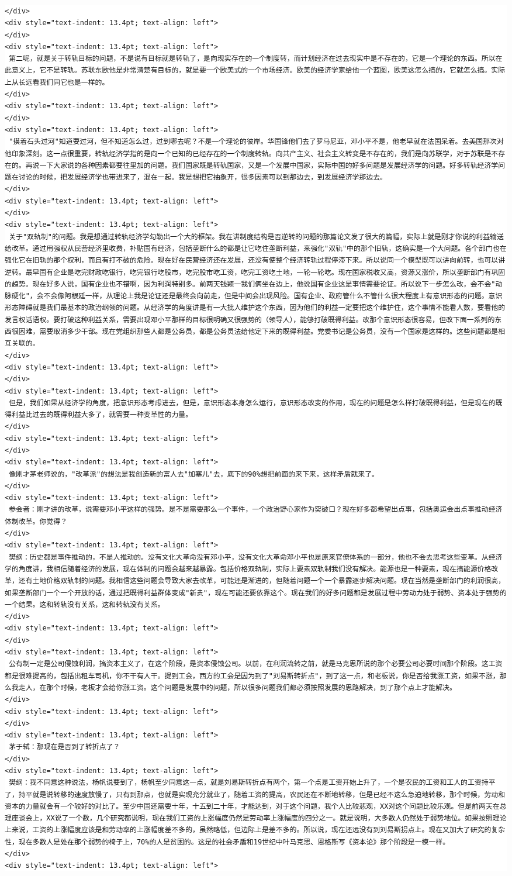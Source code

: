     </div>
    <div style="text-indent: 13.4pt; text-align: left">
    </div>
    <div style="text-indent: 13.4pt; text-align: left">
     第二呢，就是关于转轨目标的问题，不是说有目标就是转轨了，是向现实存在的一个制度转，而计划经济在过去现实中是不存在的，它是一个理论的东西。所以在此意义上，它不是转轨。苏联东欧他是非常清楚有目标的，就是要一个欧美式的一个市场经济。欧美的经济学家给他一个蓝图，欧美这怎么搞的，它就怎么搞。实际上从长远看我们同它也是一样的。
    </div>
    <div style="text-indent: 13.4pt; text-align: left">
    </div>
    <div style="text-indent: 13.4pt; text-align: left">
     "摸着石头过河"知道要过河，但不知道怎么过，过到哪去呢？不是一个理论的彼岸。华国锋他们去了罗马尼亚，邓小平不是，他老早就在法国呆着。去美国那次对他印象深刻。这一点很重要，转轨经济学指的是向一个已知的已经存在的一个制度转轨。向共产主义、社会主义转变是不存在的，我们是向苏联学，对于苏联是不存在的。再说一下大家说的各种因素都要往里加的问题。我们国家既是转轨国家，又是一个发展中国家，实际中国的好多问题是发展经济学的问题。好多转轨经济学问题在讨论的时候，把发展经济学也带进来了，混在一起。我是想把它抽象开，很多因素可以到那边去，到发展经济学那边去。
    </div>
    <div style="text-indent: 13.4pt; text-align: left">
    </div>
    <div style="text-indent: 13.4pt; text-align: left">
     关于"双轨制"的问题。我是想通过转轨经济学勾勒出一个大的框架。我在讲制度结构是否逆转的问题的那篇论文发了很大的篇幅，实际上就是刚才你说的利益输送给改革。通过用强权从民营经济里收费，补贴国有经济，包括垄断什么的都是让它吃住垄断利益，来强化"双轨"中的那个旧轨，这确实是一个大问题。各个部门也在强化它在旧轨的那个权利，而且有打不破的危险。现在好在民营经济还在发展，还没有使整个经济转轨过程停滞下来。所以说同一个模型既可以讲向前转，也可以讲逆转。最早国有企业是吃完财政吃银行，吃完银行吃股市，吃完股市吃工资，吃完工资吃土地，一轮一轮吃。现在国家税收又高，资源又涨价，所以垄断部门有巩固的趋势。现在好多人说，国有企业也不错啊，因为利润特别多。前两天钱颖一我们俩坐在边上，他说国有企业这是事情需要论证。所以说下一步怎么改，会不会"动脉硬化"，会不会像阿根廷一样，从理论上我是论证还是最终会向前走，但是中间会出现风险。国有企业、政府管什么不管什么很大程度上有意识形态的问题。意识形态障碍就是我们最基本的政治纲领的问题。从经济学的角度讲是有一大批人维护这个东西，因为他们的利益一定要把这个维护住，这个事情不能看人数，要看他的发言权话语权。要打破这种利益关系，需要出现邓小平那样的目标很明确又很强势的（领导人），能够打破既得利益。改那个意识形态很容易，但改下面一系列的东西很困难，需要取消多少干部。现在党组织那些人都是公务员，都是公务员法给他定下来的既得利益。党委书记是公务员，没有一个国家是这样的。这些问题都是相互关联的。
    </div>
    <div style="text-indent: 13.4pt; text-align: left">
    </div>
    <div style="text-indent: 13.4pt; text-align: left">
     但是，我们如果从经济学的角度，把意识形态考虑进去，但是，意识形态本身怎么运行，意识形态改变的作用，现在的问题是怎么样打破既得利益，但是现在的既得利益比过去的既得利益大多了，就需要一种变革性的力量。
    </div>
    <div style="text-indent: 13.4pt; text-align: left">
    </div>
    <div style="text-indent: 13.4pt; text-align: left">
     像刚才茅老师说的，"改革派"的想法是我创造新的富人去"加塞儿"去，底下的90%想把前面的来下来，这样矛盾就来了。
    </div>
    <div style="text-indent: 13.4pt; text-align: left">
     参会者：刚才讲的改革，说需要邓小平这样的强势。是不是需要那么一个事件，一个政治野心家作为突破口？现在好多都希望出点事，包括奥运会出点事推动经济体制改革。你觉得？
    </div>
    <div style="text-indent: 13.4pt; text-align: left">
     樊纲：历史都是事件推动的，不是人推动的。没有文化大革命没有邓小平，没有文化大革命邓小平也是原来官僚体系的一部分，他也不会去思考这些变革。从经济学的角度讲，我相信随着经济的发展，现在体制的问题会越来越暴露。包括价格双轨制，实际上要素双轨制我们没有解决。能源也是一种要素，现在搞能源价格改革，还有土地价格双轨制的问题。我相信这些问题会导致大家去改革，可能还是渐进的，但随着问题一个一个暴露逐步解决问题。现在当然是垄断部门的利润很高，如果垄断部门一个一个开放的话，通过把既得利益群体变成"新贵"，现在可能还要依靠这个。现在我们的好多问题都是发展过程中劳动力处于弱势、资本处于强势的一个结果。这和转轨没有关系，这和转轨没有关系。
    </div>
    <div style="text-indent: 13.4pt; text-align: left">
    </div>
    <div style="text-indent: 13.4pt; text-align: left">
     公有制一定是公司侵蚀利润，搞资本主义了，在这个阶段，是资本侵蚀公司。以前，在利润流转之前，就是马克思所说的那个必要公司必要时间那个阶段。这工资都是很难提高的，包括出租车司机，你不干有人干。提到工会，西方的工会是因为到了"刘易斯转折点"，到了这一点，和老板说，你是否给我涨工资，如果不涨，那么我走人，在那个时候，老板才会给你涨工资。这个问题是发展中的问题，所以很多问题我们都必须按照发展的思路解决，到了那个点上才能解决。
    </div>
    <div style="text-indent: 13.4pt; text-align: left">
    </div>
    <div style="text-indent: 13.4pt; text-align: left">
     茅于轼：那现在是否到了转折点了？
    </div>
    <div style="text-indent: 13.4pt; text-align: left">
     樊纲：我不同意这种说法，杨帆说要到了，杨帆至少同意这一点，就是刘易斯转折点有两个，第一个点是工资开始上升了，一个是农民的工资和工人的工资持平了，持平就是说转移的速度放慢了，只有到那点，也就是实现充分就业了，随着工资的提高，农民还在不断地转移，但是已经不这么急迫地转移，那个时候，劳动和资本的力量就会有一个较好的对比了。至少中国还需要十年，十五到二十年，才能达到，对于这个问题，我个人比较悲观，XX对这个问题比较乐观。但是前两天在总理座谈会上，XX说了一个数，几个研究都说明，现在我们工资的上涨幅度仍然是劳动率上涨幅度的四分之一。就是说明，大多数人仍然处于弱势地位。如果按照理论上来说，工资的上涨幅度应该是和劳动率的上涨幅度差不多的，虽然略低，但边际上是差不多的。所以说，现在还远没有到刘易斯拐点上。现在又加大了研究的复杂性，现在多数人是处在那个弱势的椅子上，70%的人是贫困的。这是的社会矛盾和19世纪中叶马克思、恩格斯写《资本论》那个阶段是一模一样。
    </div>
    <div style="text-indent: 13.4pt; text-align: left">